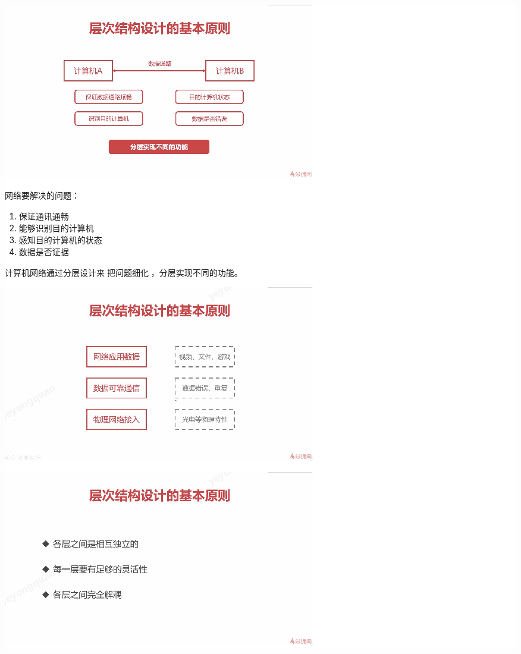 

![image-20220105110841762](网络基础.assets/image-20220105110841762.png)

网络要解决的问题：

1. 保证通讯通畅
2. 能够识别目的计算机
3. 感知目的计算机的状态
4. 数据是否证据

计算机网络通过分层设计来 把问题细化 ，分层实现不同的功能。

![image-20220105111122720](网络基础.assets/image-20220105111122720.png)

![image-20220105111240407](网络基础.assets/image-20220105111240407.png)
